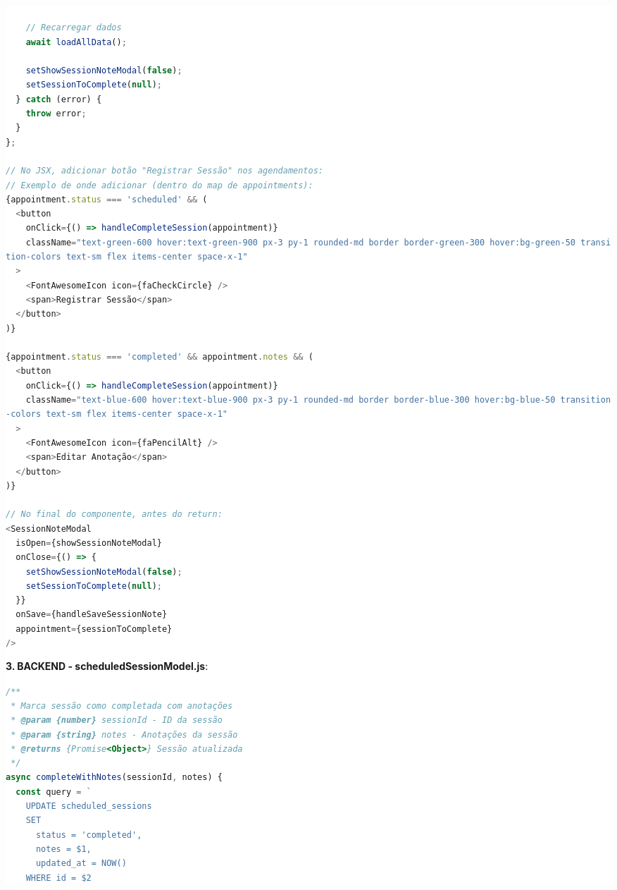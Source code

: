 ```javascript

    // Recarregar dados
    await loadAllData();

    setShowSessionNoteModal(false);
    setSessionToComplete(null);
  } catch (error) {
    throw error;
  }
};

// No JSX, adicionar botão "Registrar Sessão" nos agendamentos:
// Exemplo de onde adicionar (dentro do map de appointments):
{appointment.status === 'scheduled' && (
  <button
    onClick={() => handleCompleteSession(appointment)}
    className="text-green-600 hover:text-green-900 px-3 py-1 rounded-md border border-green-300 hover:bg-green-50 transition-colors text-sm flex items-center space-x-1"
  >
    <FontAwesomeIcon icon={faCheckCircle} />
    <span>Registrar Sessão</span>
  </button>
)}

{appointment.status === 'completed' && appointment.notes && (
  <button
    onClick={() => handleCompleteSession(appointment)}
    className="text-blue-600 hover:text-blue-900 px-3 py-1 rounded-md border border-blue-300 hover:bg-blue-50 transition-colors text-sm flex items-center space-x-1"
  >
    <FontAwesomeIcon icon={faPencilAlt} />
    <span>Editar Anotação</span>
  </button>
)}

// No final do componente, antes do return:
<SessionNoteModal
  isOpen={showSessionNoteModal}
  onClose={() => {
    setShowSessionNoteModal(false);
    setSessionToComplete(null);
  }}
  onSave={handleSaveSessionNote}
  appointment={sessionToComplete}
/>
```

**3. BACKEND - scheduledSessionModel.js**:

```javascript
/**
 * Marca sessão como completada com anotações
 * @param {number} sessionId - ID da sessão
 * @param {string} notes - Anotações da sessão
 * @returns {Promise<Object>} Sessão atualizada
 */
async completeWithNotes(sessionId, notes) {
  const query = `
    UPDATE scheduled_sessions
    SET
      status = 'completed',
      notes = $1,
      updated_at = NOW()
    WHERE id = $2
```